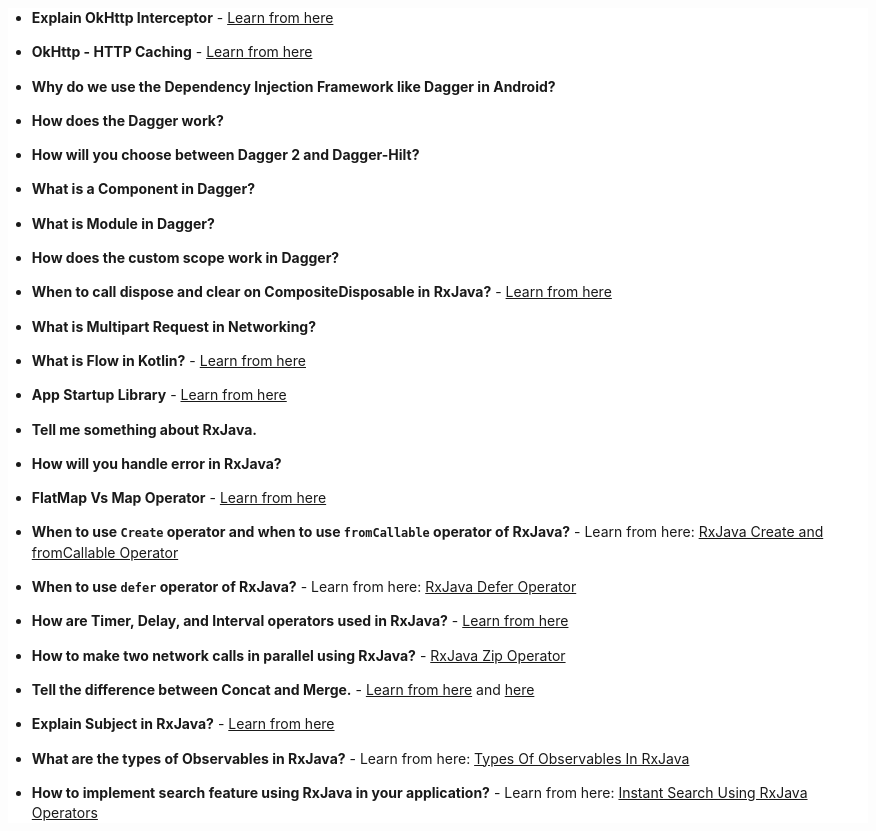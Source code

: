 * **Explain OkHttp Interceptor** - [Learn from here](https://outcomeschool.com/blog/okhttp-interceptor)

* **OkHttp - HTTP Caching** - [Learn from here](https://outcomeschool.com/blog/caching-with-okhttp-interceptor-and-retrofit)

* **Why do we use the Dependency Injection Framework like Dagger in Android?**

* **How does the Dagger work?**

* **How will you choose between Dagger 2 and Dagger-Hilt?**

* **What is a Component in Dagger?**

* **What is Module in Dagger?**

* **How does the custom scope work in Dagger?**

* **When to call dispose and clear on CompositeDisposable in RxJava?** - [Learn from here](https://outcomeschool.com/blog/dispose-vs-clear-compositedisposable-rxjava)

* **What is Multipart Request in Networking?**

* **What is Flow in Kotlin?** - [Learn from here](https://outcomeschool.com/blog/flow-api-in-kotlin)

* **App Startup Library** - [Learn from here](https://outcomeschool.com/blog/app-startup-library)

* **Tell me something about RxJava.**

* **How will you handle error in RxJava?**

* **FlatMap Vs Map Operator** - [Learn from here](https://outcomeschool.com/blog/rxjava-map-vs-flatmap)
    
* **When to use `Create` operator and when to use `fromCallable` operator of RxJava?** - Learn from here: [RxJava Create and fromCallable Operator](https://outcomeschool.com/blog/rxjava-create-and-fromcallable-operator)
    
* **When to use `defer` operator of RxJava?** - Learn from here: [RxJava Defer Operator](https://outcomeschool.com/blog/rxjava-defer-operator)
    
* **How are Timer, Delay, and Interval operators used in RxJava?** - [Learn from here](https://outcomeschool.com/blog/rxjava-interval-operator)

* **How to make two network calls in parallel using RxJava?** - [RxJava Zip Operator](https://outcomeschool.com/blog/rxjava-zip-operator)
    
* **Tell the difference between Concat and Merge.** - [Learn from here](https://outcomeschool.com/blog/rxjava-concat-operator) and [here](https://outcomeschool.com/blog/rxjava-merge-operator)

* **Explain Subject in RxJava?** - [Learn from here](https://outcomeschool.com/blog/rxjava-subject-publish-replay-behavior-async)

* **What are the types of Observables in RxJava?** - Learn from here: [Types Of Observables In RxJava](https://outcomeschool.com/blog/types-of-observables-in-rxjava)

* **How to implement search feature using RxJava in your application?** - Learn from here: [Instant Search Using RxJava Operators](https://outcomeschool.com/blog/instant-search-using-rxjava-operators)
